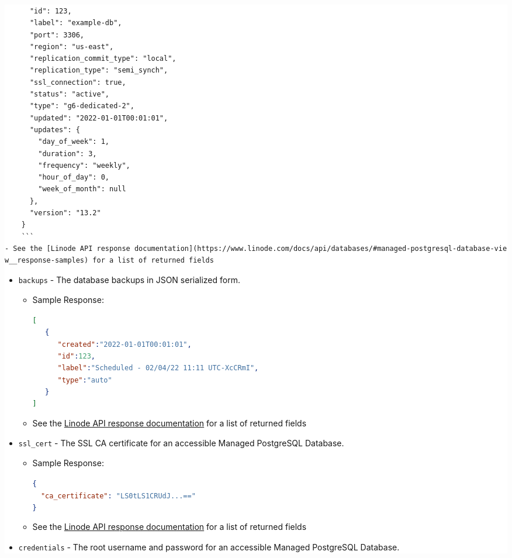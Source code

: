           "id": 123,
          "label": "example-db",
          "port": 3306,
          "region": "us-east",
          "replication_commit_type": "local",
          "replication_type": "semi_synch",
          "ssl_connection": true,
          "status": "active",
          "type": "g6-dedicated-2",
          "updated": "2022-01-01T00:01:01",
          "updates": {
            "day_of_week": 1,
            "duration": 3,
            "frequency": "weekly",
            "hour_of_day": 0,
            "week_of_month": null
          },
          "version": "13.2"
        }
        ```
    - See the [Linode API response documentation](https://www.linode.com/docs/api/databases/#managed-postgresql-database-view__response-samples) for a list of returned fields


- `backups` - The database backups in JSON serialized form.

    - Sample Response:
        ```json
        [
           {
              "created":"2022-01-01T00:01:01",
              "id":123,
              "label":"Scheduled - 02/04/22 11:11 UTC-XcCRmI",
              "type":"auto"
           }
        ]
        ```
    - See the [Linode API response documentation](https://www.linode.com/docs/api/databases/#managed-postgresql-database-backups-list) for a list of returned fields


- `ssl_cert` - The SSL CA certificate for an accessible Managed PostgreSQL Database.

    - Sample Response:
        ```json
        {
          "ca_certificate": "LS0tLS1CRUdJ...=="
        }
        ```
    - See the [Linode API response documentation](https://www.linode.com/docs/api/databases/#managed-postgresql-database-ssl-certificate-view__responses) for a list of returned fields


- `credentials` - The root username and password for an accessible Managed PostgreSQL Database.
